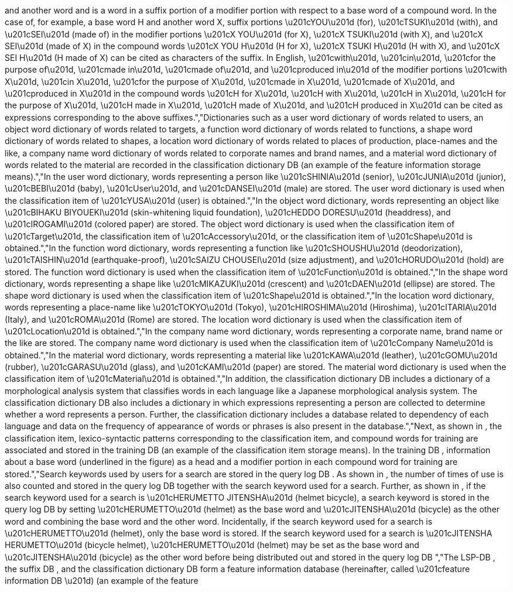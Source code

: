 and another word and is a word in a suffix portion of a modifier portion with respect to a base word of a compound word. In the case of, for example, a base word H and another word X, suffix portions \u201cYOU\u201d (for), \u201cTSUKI\u201d (with), and \u201cSEI\u201d (made of) in the modifier portions \u201cX YOU\u201d (for X), \u201cX TSUKI\u201d (with X), and \u201cX SEI\u201d (made of X) in the compound words \u201cX YOU H\u201d (H for X), \u201cX TSUKI H\u201d (H with X), and \u201cX SEI H\u201d (H made of X) can be cited as characters of the suffix. In English, \u201cwith\u201d, \u201cin\u201d, \u201cfor the purpose of\u201d, \u201cmade in\u201d, \u201cmade of\u201d, and \u201cproduced in\u201d of the modifier portions \u201cwith X\u201d, \u201cin X\u201d, \u201cfor the purpose of X\u201d, \u201cmade in X\u201d, \u201cmade of X\u201d, and \u201cproduced in X\u201d in the compound words \u201cH for X\u201d, \u201cH with X\u201d, \u201cH in X\u201d, \u201cH for the purpose of X\u201d, \u201cH made in X\u201d, \u201cH made of X\u201d, and \u201cH produced in X\u201d can be cited as expressions corresponding to the above suffixes.","Dictionaries such as a user word dictionary of words related to users, an object word dictionary of words related to targets, a function word dictionary of words related to functions, a shape word dictionary of words related to shapes, a location word dictionary of words related to places of production, place-names and the like, a company name word dictionary of words related to corporate names and brand names, and a material word dictionary of words related to the material are recorded in the classification dictionary DB (an example of the feature information storage means).","In the user word dictionary, words representing a person like \u201cSHINIA\u201d (senior), \u201cJUNIA\u201d (junior), \u201cBEBI\u201d (baby), \u201cUser\u201d, and \u201cDANSEI\u201d (male) are stored. The user word dictionary is used when the classification item of \u201cYUSA\u201d (user) is obtained.","In the object word dictionary, words representing an object like \u201cBIHAKU BIYOUEKI\u201d (skin-whitening liquid foundation), \u201cHEDDO DORESU\u201d (headdress), and \u201cIROGAMI\u201d (colored paper) are stored. The object word dictionary is used when the classification item of \u201cTarget\u201d, the classification item of \u201cAccessory\u201d, or the classification item of \u201cShape\u201d is obtained.","In the function word dictionary, words representing a function like \u201cSHOUSHU\u201d (deodorization), \u201cTAISHIN\u201d (earthquake-proof), \u201cSAIZU CHOUSEI\u201d (size adjustment), and \u201cHORUDO\u201d (hold) are stored. The function word dictionary is used when the classification item of \u201cFunction\u201d is obtained.","In the shape word dictionary, words representing a shape like \u201cMIKAZUKI\u201d (crescent) and \u201cDAEN\u201d (ellipse) are stored. The shape word dictionary is used when the classification item of \u201cShape\u201d is obtained.","In the location word dictionary, words representing a place-name like \u201cTOKYO\u201d (Tokyo), \u201cHIROSHIMA\u201d (Hiroshima), \u201cITARIA\u201d (Italy), and \u201cROMA\u201d (Rome) are stored. The location word dictionary is used when the classification item of \u201cLocation\u201d is obtained.","In the company name word dictionary, words representing a corporate name, brand name or the like are stored. The company name word dictionary is used when the classification item of \u201cCompany Name\u201d is obtained.","In the material word dictionary, words representing a material like \u201cKAWA\u201d (leather), \u201cGOMU\u201d (rubber), \u201cGARASU\u201d (glass), and \u201cKAMI\u201d (paper) are stored. The material word dictionary is used when the classification item of \u201cMaterial\u201d is obtained.","In addition, the classification dictionary DB includes a dictionary of a morphological analysis system that classifies words in each language like a Japanese morphological analysis system. The classification dictionary DB also includes a dictionary in which expressions representing a person are collected to determine whether a word represents a person. Further, the classification dictionary includes a database related to dependency of each language and data on the frequency of appearance of words or phrases is also present in the database.","Next, as shown in , the classification item, lexico-syntactic patterns corresponding to the classification item, and compound words for training are associated and stored in the training DB (an example of the classification item storage means). In the training DB , information about a base word (underlined in the figure) as a head and a modifier portion in each compound word for training are stored.","Search keywords used by users for a search are stored in the query log DB . As shown in , the number of times of use is also counted and stored in the query log DB together with the search keyword used for a search. Further, as shown in , if the search keyword used for a search is \u201cHERUMETTO JITENSHA\u201d (helmet bicycle), a search keyword is stored in the query log DB by setting \u201cHERUMETTO\u201d (helmet) as the base word and \u201cJITENSHA\u201d (bicycle) as the other word and combining the base word and the other word. Incidentally, if the search keyword used for a search is \u201cHERUMETTO\u201d (helmet), only the base word is stored. If the search keyword used for a search is \u201cJITENSHA HERUMETTO\u201d (bicycle helmet), \u201cHERUMETTO\u201d (helmet) may be set as the base word and \u201cJITENSHA\u201d (bicycle) as the other word before being distributed out and stored in the query log DB ","The LSP-DB , the suffix DB , and the classification dictionary DB form a feature information database (hereinafter, called \u201cfeature information DB \u201d) (an example of the feature